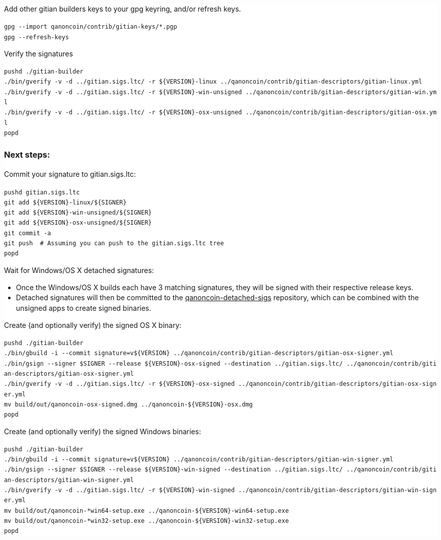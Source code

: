 Add other gitian builders keys to your gpg keyring, and/or refresh keys.

    gpg --import qanoncoin/contrib/gitian-keys/*.pgp
    gpg --refresh-keys

Verify the signatures

    pushd ./gitian-builder
    ./bin/gverify -v -d ../gitian.sigs.ltc/ -r ${VERSION}-linux ../qanoncoin/contrib/gitian-descriptors/gitian-linux.yml
    ./bin/gverify -v -d ../gitian.sigs.ltc/ -r ${VERSION}-win-unsigned ../qanoncoin/contrib/gitian-descriptors/gitian-win.yml
    ./bin/gverify -v -d ../gitian.sigs.ltc/ -r ${VERSION}-osx-unsigned ../qanoncoin/contrib/gitian-descriptors/gitian-osx.yml
    popd

### Next steps:

Commit your signature to gitian.sigs.ltc:

    pushd gitian.sigs.ltc
    git add ${VERSION}-linux/${SIGNER}
    git add ${VERSION}-win-unsigned/${SIGNER}
    git add ${VERSION}-osx-unsigned/${SIGNER}
    git commit -a
    git push  # Assuming you can push to the gitian.sigs.ltc tree
    popd

Wait for Windows/OS X detached signatures:

- Once the Windows/OS X builds each have 3 matching signatures, they will be signed with their respective release keys.
- Detached signatures will then be committed to the [qanoncoin-detached-sigs](https://github.com/qanoncoin-project/qanoncoin-detached-sigs) repository, which can be combined with the unsigned apps to create signed binaries.

Create (and optionally verify) the signed OS X binary:

    pushd ./gitian-builder
    ./bin/gbuild -i --commit signature=v${VERSION} ../qanoncoin/contrib/gitian-descriptors/gitian-osx-signer.yml
    ./bin/gsign --signer $SIGNER --release ${VERSION}-osx-signed --destination ../gitian.sigs.ltc/ ../qanoncoin/contrib/gitian-descriptors/gitian-osx-signer.yml
    ./bin/gverify -v -d ../gitian.sigs.ltc/ -r ${VERSION}-osx-signed ../qanoncoin/contrib/gitian-descriptors/gitian-osx-signer.yml
    mv build/out/qanoncoin-osx-signed.dmg ../qanoncoin-${VERSION}-osx.dmg
    popd

Create (and optionally verify) the signed Windows binaries:

    pushd ./gitian-builder
    ./bin/gbuild -i --commit signature=v${VERSION} ../qanoncoin/contrib/gitian-descriptors/gitian-win-signer.yml
    ./bin/gsign --signer $SIGNER --release ${VERSION}-win-signed --destination ../gitian.sigs.ltc/ ../qanoncoin/contrib/gitian-descriptors/gitian-win-signer.yml
    ./bin/gverify -v -d ../gitian.sigs.ltc/ -r ${VERSION}-win-signed ../qanoncoin/contrib/gitian-descriptors/gitian-win-signer.yml
    mv build/out/qanoncoin-*win64-setup.exe ../qanoncoin-${VERSION}-win64-setup.exe
    mv build/out/qanoncoin-*win32-setup.exe ../qanoncoin-${VERSION}-win32-setup.exe
    popd
